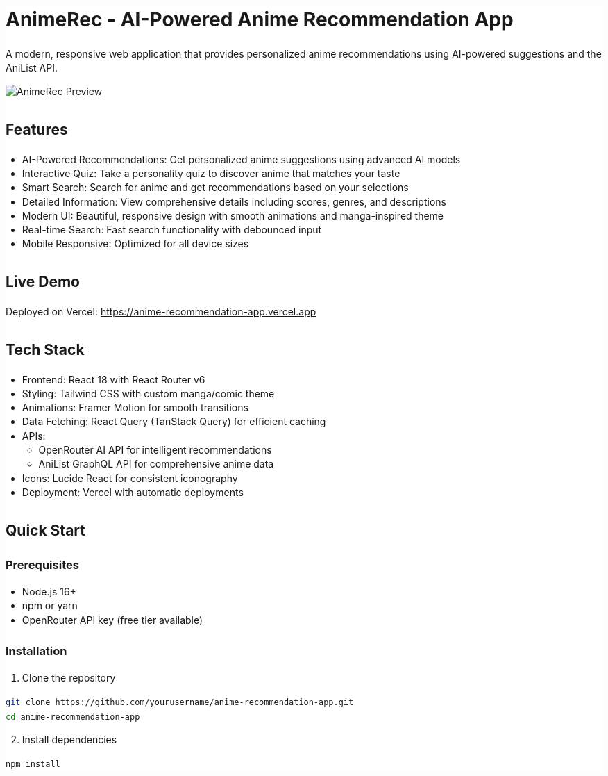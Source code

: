 # AnimeRec - AI-Powered Anime Recommendation App

A modern, responsive web application that provides personalized anime recommendations using AI-powered suggestions and the AniList API.

![AnimeRec Preview](https://via.placeholder.com/800x400/0A0A0A/E11D48?text=AnimeRec+App)

## Features

- AI-Powered Recommendations: Get personalized anime suggestions using advanced AI models
- Interactive Quiz: Take a personality quiz to discover anime that matches your taste
- Smart Search: Search for anime and get recommendations based on your selections
- Detailed Information: View comprehensive details including scores, genres, and descriptions
- Modern UI: Beautiful, responsive design with smooth animations and manga-inspired theme
- Real-time Search: Fast search functionality with debounced input
- Mobile Responsive: Optimized for all device sizes

## Live Demo

Deployed on Vercel: https://anime-recommendation-app.vercel.app

## Tech Stack

- Frontend: React 18 with React Router v6
- Styling: Tailwind CSS with custom manga/comic theme
- Animations: Framer Motion for smooth transitions
- Data Fetching: React Query (TanStack Query) for efficient caching
- APIs: 
  - OpenRouter AI API for intelligent recommendations
  - AniList GraphQL API for comprehensive anime data
- Icons: Lucide React for consistent iconography
- Deployment: Vercel with automatic deployments

## Quick Start

### Prerequisites

- Node.js 16+ 
- npm or yarn
- OpenRouter API key (free tier available)

### Installation

1. Clone the repository
```bash
git clone https://github.com/yourusername/anime-recommendation-app.git
cd anime-recommendation-app
```

2. Install dependencies
```bash
npm install
```
